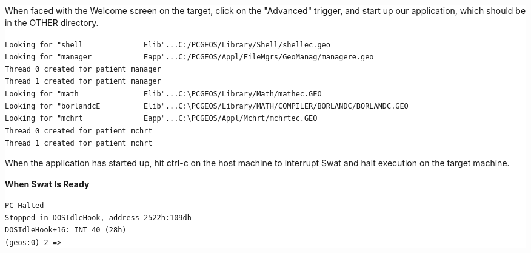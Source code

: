 When faced with the Welcome screen on the target, click on the "Advanced" trigger, and start up our application, which should be in the OTHER directory.

~~~
Looking for "shell 				Elib"...C:/PCGEOS/Library/Shell/shellec.geo
Looking for "manager			Eapp"...C:/PCGEOS/Appl/FileMgrs/GeoManag/managere.geo
Thread 0 created for patient manager
Thread 1 created for patient manager
Looking for "math 				Elib"...C:\PCGEOS/Library/Math/mathec.GEO
Looking for "borlandcE			Elib"...C:\PCGEOS/Library/MATH/COMPILER/BORLANDC/BORLANDC.GEO
Looking for "mchrt 				Eapp"...C:\PCGEOS/Appl/Mchrt/mchrtec.GEO
Thread 0 created for patient mchrt
Thread 1 created for patient mchrt
~~~

When the application has started up, hit ctrl-c on the host machine to interrupt Swat and halt execution on the target machine.

**When Swat Is Ready**

~~~
PC Halted
Stopped in DOSIdleHook, address 2522h:109dh
DOSIdleHook+16: INT 40 (28h)
(geos:0) 2 =>
~~~

